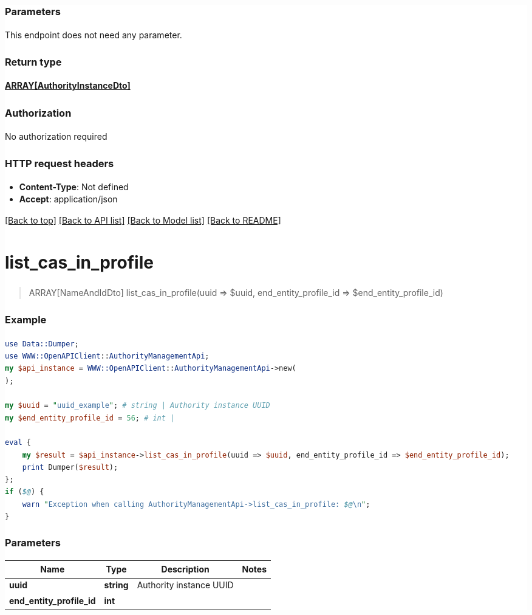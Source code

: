 ### Parameters
This endpoint does not need any parameter.

### Return type

[**ARRAY[AuthorityInstanceDto]**](AuthorityInstanceDto.md)

### Authorization

No authorization required

### HTTP request headers

 - **Content-Type**: Not defined
 - **Accept**: application/json

[[Back to top]](#) [[Back to API list]](../README.md#documentation-for-api-endpoints) [[Back to Model list]](../README.md#documentation-for-models) [[Back to README]](../README.md)

# **list_cas_in_profile**
> ARRAY[NameAndIdDto] list_cas_in_profile(uuid => $uuid, end_entity_profile_id => $end_entity_profile_id)



### Example
```perl
use Data::Dumper;
use WWW::OpenAPIClient::AuthorityManagementApi;
my $api_instance = WWW::OpenAPIClient::AuthorityManagementApi->new(
);

my $uuid = "uuid_example"; # string | Authority instance UUID
my $end_entity_profile_id = 56; # int | 

eval {
    my $result = $api_instance->list_cas_in_profile(uuid => $uuid, end_entity_profile_id => $end_entity_profile_id);
    print Dumper($result);
};
if ($@) {
    warn "Exception when calling AuthorityManagementApi->list_cas_in_profile: $@\n";
}
```

### Parameters

Name | Type | Description  | Notes
------------- | ------------- | ------------- | -------------
 **uuid** | **string**| Authority instance UUID | 
 **end_entity_profile_id** | **int**|  | 
